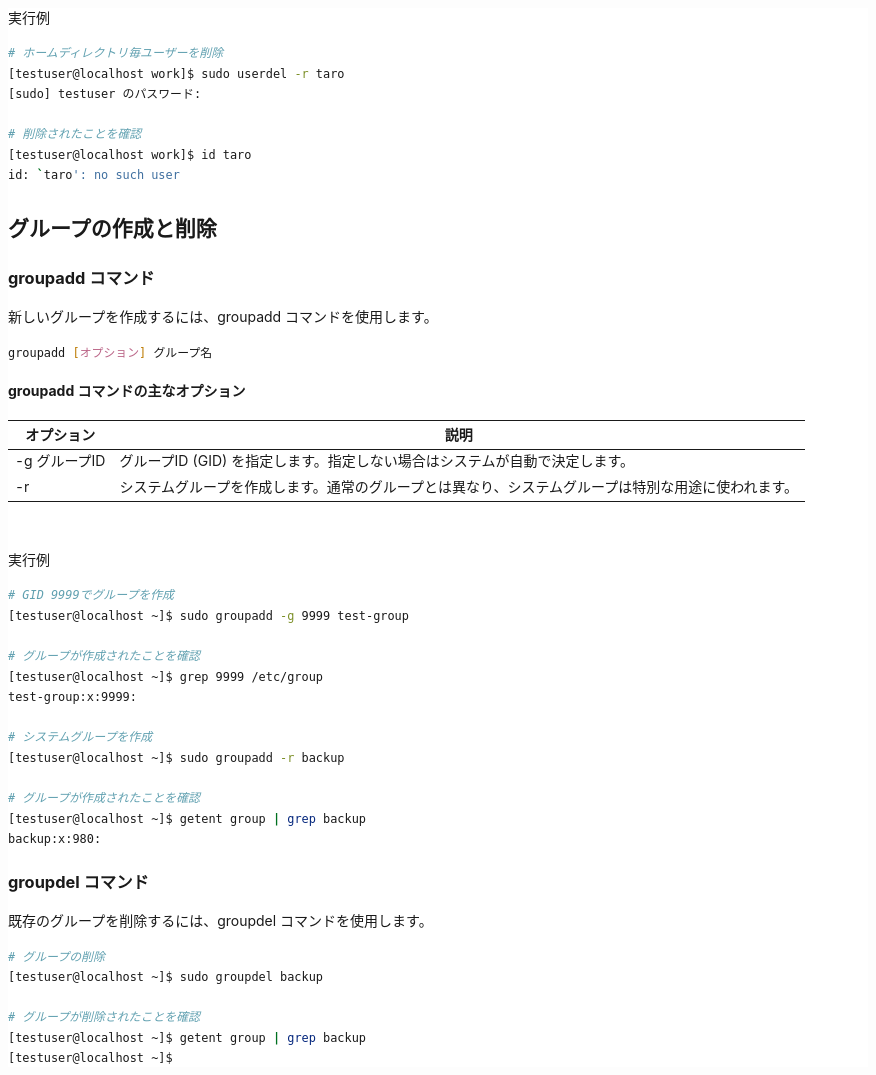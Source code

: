 実行例

```bash
# ホームディレクトリ毎ユーザーを削除
[testuser@localhost work]$ sudo userdel -r taro
[sudo] testuser のパスワード:

# 削除されたことを確認
[testuser@localhost work]$ id taro
id: `taro': no such user
```

## グループの作成と削除

### groupadd コマンド

新しいグループを作成するには、groupadd コマンドを使用します。

```bash
groupadd [オプション] グループ名
```

#### groupadd コマンドの主なオプション

| オプション | 説明 |
|------------|------|
| -g グループID | グループID (GID) を指定します。指定しない場合はシステムが自動で決定します。 |
| -r | システムグループを作成します。通常のグループとは異なり、システムグループは特別な用途に使われます。 |

<br>

実行例

```bash
# GID 9999でグループを作成
[testuser@localhost ~]$ sudo groupadd -g 9999 test-group

# グループが作成されたことを確認
[testuser@localhost ~]$ grep 9999 /etc/group
test-group:x:9999:

# システムグループを作成
[testuser@localhost ~]$ sudo groupadd -r backup

# グループが作成されたことを確認
[testuser@localhost ~]$ getent group | grep backup
backup:x:980:
```

### groupdel コマンド

既存のグループを削除するには、groupdel コマンドを使用します。

```bash
# グループの削除
[testuser@localhost ~]$ sudo groupdel backup

# グループが削除されたことを確認
[testuser@localhost ~]$ getent group | grep backup
[testuser@localhost ~]$
```

